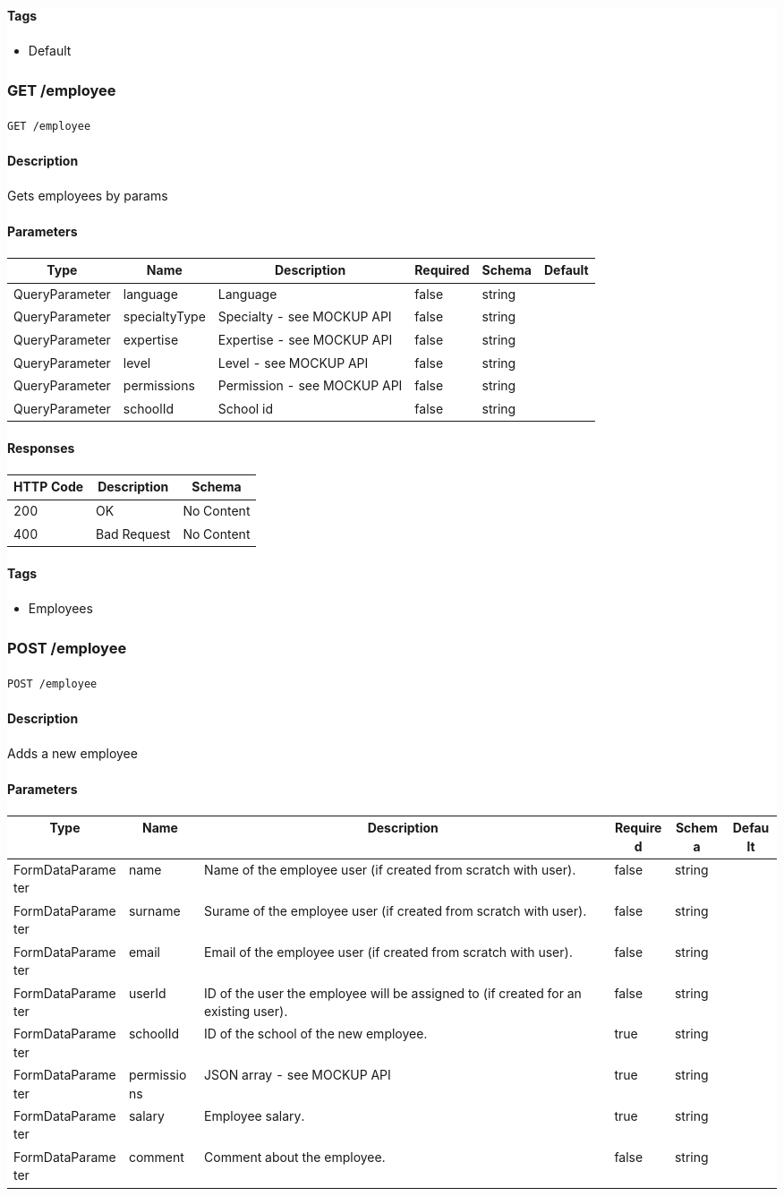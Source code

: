 
#### Tags

* Default

### GET /employee
```
GET /employee
```

#### Description

Gets employees by params

#### Parameters
|Type|Name|Description|Required|Schema|Default|
|----|----|----|----|----|----|
|QueryParameter|language|Language|false|string||
|QueryParameter|specialtyType|Specialty - see MOCKUP API|false|string||
|QueryParameter|expertise|Expertise - see MOCKUP API|false|string||
|QueryParameter|level|Level - see MOCKUP API|false|string||
|QueryParameter|permissions|Permission - see MOCKUP API|false|string||
|QueryParameter|schoolId|School id|false|string||


#### Responses
|HTTP Code|Description|Schema|
|----|----|----|
|200|OK|No Content|
|400|Bad Request|No Content|


#### Tags

* Employees

### POST /employee
```
POST /employee
```

#### Description

Adds a new employee

#### Parameters
|Type|Name|Description|Required|Schema|Default|
|----|----|----|----|----|----|
|FormDataParameter|name|Name of the employee user (if created from scratch with user).|false|string||
|FormDataParameter|surname|Surame of the employee user (if created from scratch with user).|false|string||
|FormDataParameter|email|Email of the employee user (if created from scratch with user).|false|string||
|FormDataParameter|userId|ID of the user the employee will be assigned to (if created for an existing user).|false|string||
|FormDataParameter|schoolId|ID of the school of the new employee.|true|string||
|FormDataParameter|permissions|JSON array - see MOCKUP API|true|string||
|FormDataParameter|salary|Employee salary.|true|string||
|FormDataParameter|comment|Comment about the employee.|false|string||